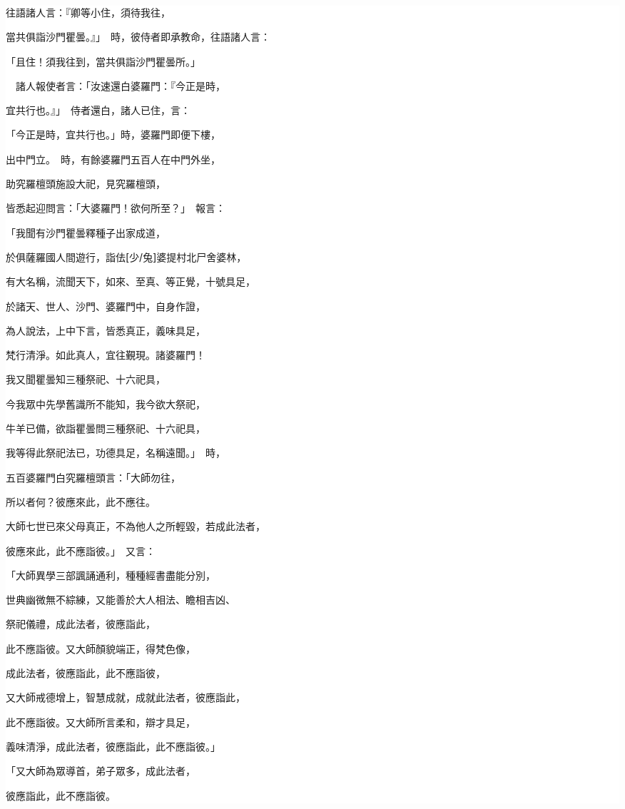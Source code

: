 往語諸人言：『卿等小住，須待我往，

當共俱詣沙門瞿曇。』」　時，彼侍者即承教命，往語諸人言：

「且住！須我往到，當共俱詣沙門瞿曇所。」

　諸人報使者言：「汝速還白婆羅門：『今正是時，

宜共行也。』」　侍者還白，諸人已住，言：

「今正是時，宜共行也。」時，婆羅門即便下樓，

出中門立。　時，有餘婆羅門五百人在中門外坐，

助究羅檀頭施設大祀，見究羅檀頭，

皆悉起迎問言：「大婆羅門！欲何所至？」　報言：

「我聞有沙門瞿曇釋種子出家成道，

於俱薩羅國人間遊行，詣佉[少/兔]婆提村北尸舍婆林，

有大名稱，流聞天下，如來、至真、等正覺，十號具足，

於諸天、世人、沙門、婆羅門中，自身作證，

為人說法，上中下言，皆悉真正，義味具足，

梵行清淨。如此真人，宜往覲現。諸婆羅門！

我又聞瞿曇知三種祭祀、十六祀具，

今我眾中先學舊識所不能知，我今欲大祭祀，

牛羊已備，欲詣瞿曇問三種祭祀、十六祀具，

我等得此祭祀法已，功德具足，名稱遠聞。」　時，

五百婆羅門白究羅檀頭言：「大師勿往，

所以者何？彼應來此，此不應往。

大師七世已來父母真正，不為他人之所輕毀，若成此法者，

彼應來此，此不應詣彼。」　又言：

「大師異學三部諷誦通利，種種經書盡能分別，

世典幽微無不綜練，又能善於大人相法、瞻相吉凶、

祭祀儀禮，成此法者，彼應詣此，

此不應詣彼。又大師顏貌端正，得梵色像，

成此法者，彼應詣此，此不應詣彼，

又大師戒德增上，智慧成就，成就此法者，彼應詣此，

此不應詣彼。又大師所言柔和，辯才具足，

義味清淨，成此法者，彼應詣此，此不應詣彼。」

「又大師為眾導首，弟子眾多，成此法者，

彼應詣此，此不應詣彼。
